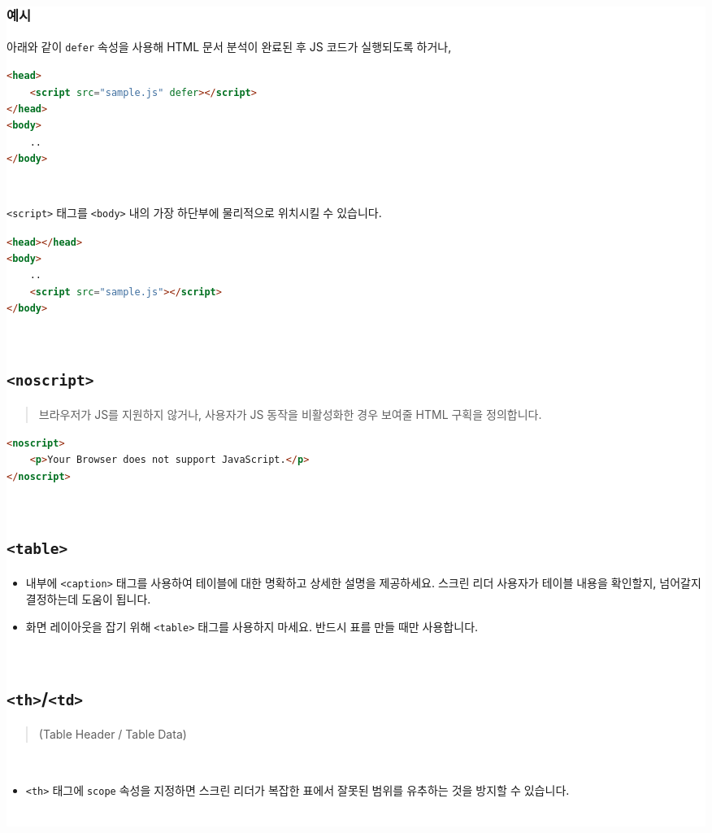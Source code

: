### 예시

아래와 같이 `defer` 속성을 사용해 HTML 문서 분석이 완료된 후 JS 코드가 실행되도록 하거나,

```html
<head>
	<script src="sample.js" defer></script>
</head>
<body>
	..
</body>
```

<br>

`<script>` 태그를 `<body>` 내의 가장 하단부에 물리적으로 위치시킬 수 있습니다.

```html
<head></head>
<body>
	..
	<script src="sample.js"></script>
</body>
```

<br>

## `<noscript>`

> 브라우저가 JS를 지원하지 않거나, 사용자가 JS 동작을 비활성화한 경우 보여줄 HTML 구획을 정의합니다.

```html
<noscript>
	<p>Your Browser does not support JavaScript.</p>
</noscript>
```

<br>

## `<table>`

- 내부에 `<caption>` 태그를 사용하여 테이블에 대한 명확하고 상세한 설명을 제공하세요. 스크린 리더 사용자가 테이블 내용을 확인할지, 넘어갈지 결정하는데 도움이 됩니다.

- 화면 레이아웃을 잡기 위해 `<table>` 태그를 사용하지 마세요. 반드시 표를 만들 때만 사용합니다.

<br>

## `<th>`/`<td>`

> (Table Header / Table Data)

<br>

- `<th>` 태그에 `scope` 속성을 지정하면 스크린 리더가 복잡한 표에서 잘못된 범위를 유추하는 것을 방지할 수 있습니다.

<br>
